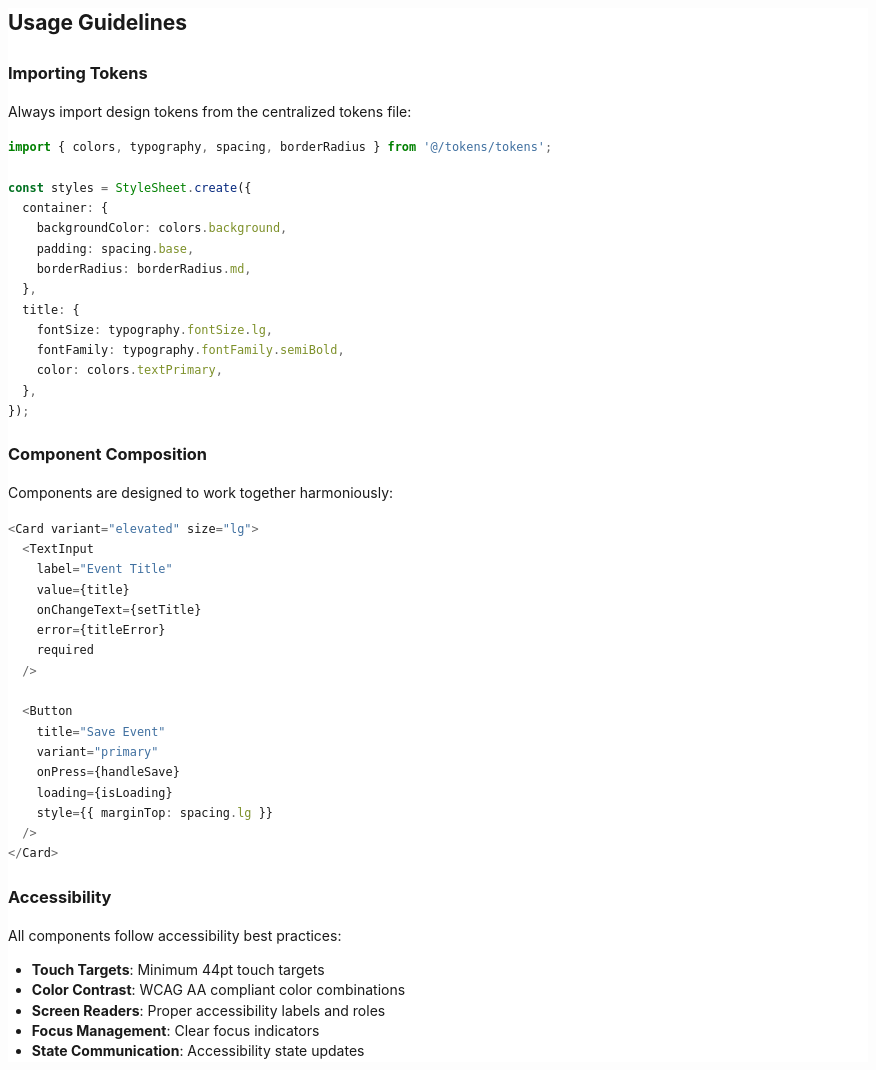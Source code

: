 ## Usage Guidelines

### Importing Tokens

Always import design tokens from the centralized tokens file:

```typescript
import { colors, typography, spacing, borderRadius } from '@/tokens/tokens';

const styles = StyleSheet.create({
  container: {
    backgroundColor: colors.background,
    padding: spacing.base,
    borderRadius: borderRadius.md,
  },
  title: {
    fontSize: typography.fontSize.lg,
    fontFamily: typography.fontFamily.semiBold,
    color: colors.textPrimary,
  },
});
```

### Component Composition

Components are designed to work together harmoniously:

```typescript
<Card variant="elevated" size="lg">
  <TextInput 
    label="Event Title"
    value={title}
    onChangeText={setTitle}
    error={titleError}
    required
  />
  
  <Button 
    title="Save Event"
    variant="primary"
    onPress={handleSave}
    loading={isLoading}
    style={{ marginTop: spacing.lg }}
  />
</Card>
```

### Accessibility

All components follow accessibility best practices:

- **Touch Targets**: Minimum 44pt touch targets
- **Color Contrast**: WCAG AA compliant color combinations
- **Screen Readers**: Proper accessibility labels and roles
- **Focus Management**: Clear focus indicators
- **State Communication**: Accessibility state updates
